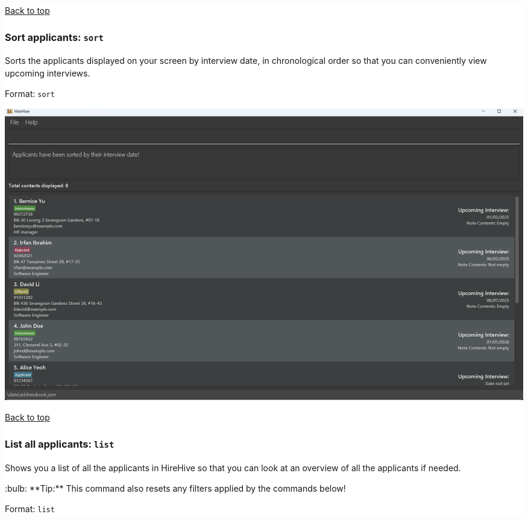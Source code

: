 [Back to top](#welcome-to-hirehive)

### Sort applicants: `sort`

Sorts the applicants displayed on your screen by interview date, in chronological order so that you can conveniently view upcoming interviews.

Format: `sort`

![sort message](images/Ui-SortCommand.png)

[Back to top](#welcome-to-hirehive)

### List all applicants: `list`

Shows you a list of all the applicants in HireHive so that you can look at an overview of all the applicants if needed.

<div markdown="span" class="alert alert-primary">:bulb: **Tip:**
This command also resets any filters applied by the commands below! 
</div>

Format: `list`
